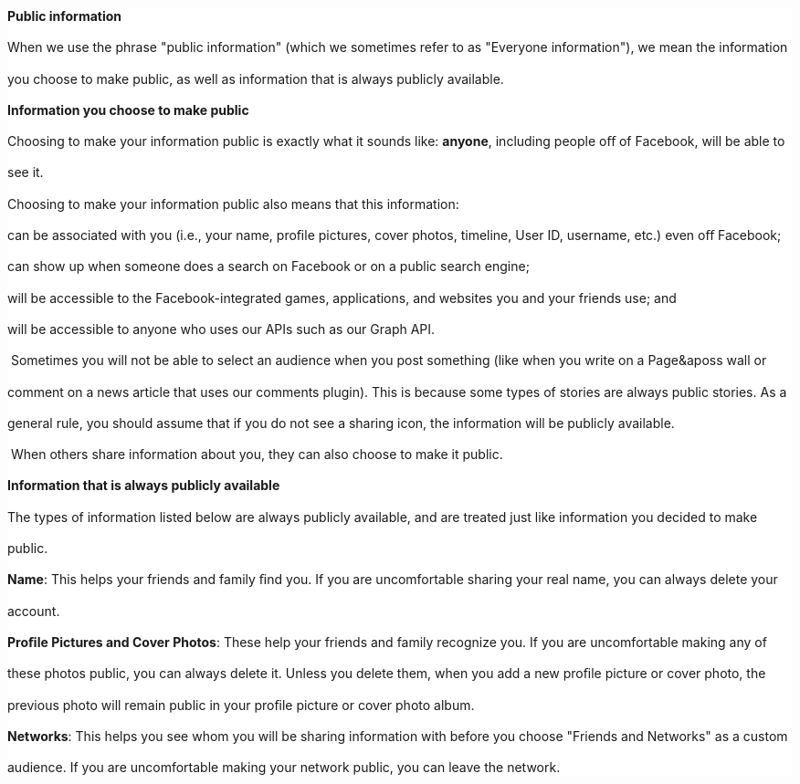**Public information**

When we use the phrase "public information" (which we sometimes refer to as "Everyone information"), we mean the information

you choose to make public, as well as information that is always publicly available.

**Information you choose to make public**

Choosing to make your information public is exactly what it sounds like: **anyone**, including people oﬀ of Facebook, will be able to

see it.

Choosing to make your information public also means that this information:

can be associated with you (i.e., your name, proﬁle pictures, cover photos, timeline, User ID, username, etc.) even oﬀ Facebook;

can show up when someone does a search on Facebook or on a public search engine;

will be accessible to the Facebook-integrated games, applications, and websites you and your friends use; and

will be accessible to anyone who uses our APIs such as our Graph API.

 Sometimes you will not be able to select an audience when you post something (like when you write on a Page&aposs wall or

comment on a news article that uses our comments plugin). This is because some types of stories are always public stories. As a

general rule, you should assume that if you do not see a sharing icon, the information will be publicly available.

 When others share information about you, they can also choose to make it public. 

**Information that is always publicly available**

The types of information listed below are always publicly available, and are treated just like information you decided to make

public.

**Name**: This helps your friends and family ﬁnd you. If you are uncomfortable sharing your real name, you can always delete your

account.

**Proﬁle Pictures and Cover Photos**: These help your friends and family recognize you. If you are uncomfortable making any of

these photos public, you can always delete it. Unless you delete them, when you add a new proﬁle picture or cover photo, the

previous photo will remain public in your proﬁle picture or cover photo album.

**Networks**: This helps you see whom you will be sharing information with before you choose "Friends and Networks" as a custom

audience. If you are uncomfortable making your network public, you can leave the network.
